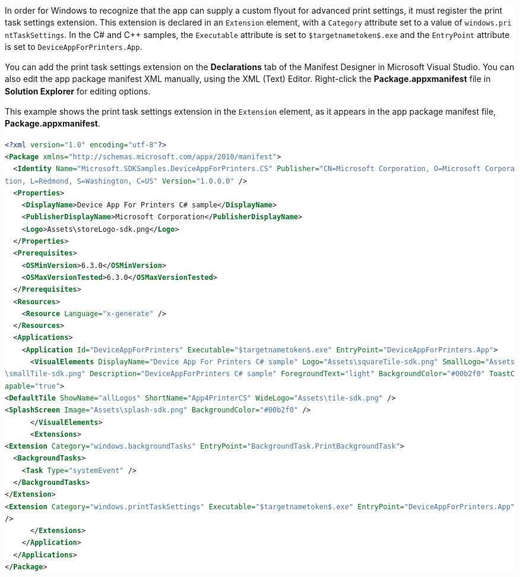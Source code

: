 In order for Windows to recognize that the app can supply a custom flyout for advanced print settings, it must register the print task settings extension. This extension is declared in an `Extension` element, with a `Category` attribute set to a value of `windows.printTaskSettings`. In the C# and C++ samples, the `Executable` attribute is set to `$targetnametoken$.exe` and the `EntryPoint` attribute is set to `DeviceAppForPrinters.App`.

You can add the print task settings extension on the **Declarations** tab of the Manifest Designer in Microsoft Visual Studio. You can also edit the app package manifest XML manually, using the XML (Text) Editor. Right-click the **Package.appxmanifest** file in **Solution Explorer** for editing options.

This example shows the print task settings extension in the `Extension` element, as it appears in the app package manifest file, **Package.appxmanifest**.

```xml
<?xml version="1.0" encoding="utf-8"?>
<Package xmlns="http://schemas.microsoft.com/appx/2010/manifest">
  <Identity Name="Microsoft.SDKSamples.DeviceAppForPrinters.CS" Publisher="CN=Microsoft Corporation, O=Microsoft Corporation, L=Redmond, S=Washington, C=US" Version="1.0.0.0" />
  <Properties>
    <DisplayName>Device App For Printers C# sample</DisplayName>
    <PublisherDisplayName>Microsoft Corporation</PublisherDisplayName>
    <Logo>Assets\storeLogo-sdk.png</Logo>
  </Properties>
  <Prerequisites>
    <OSMinVersion>6.3.0</OSMinVersion>
    <OSMaxVersionTested>6.3.0</OSMaxVersionTested>
  </Prerequisites>
  <Resources>
    <Resource Language="x-generate" />
  </Resources>
  <Applications>
    <Application Id="DeviceAppForPrinters" Executable="$targetnametoken$.exe" EntryPoint="DeviceAppForPrinters.App">
      <VisualElements DisplayName="Device App For Printers C# sample" Logo="Assets\squareTile-sdk.png" SmallLogo="Assets\smallTile-sdk.png" Description="DeviceAppForPrinters C# sample" ForegroundText="light" BackgroundColor="#00b2f0" ToastCapable="true">
<DefaultTile ShowName="allLogos" ShortName="App4PrinterCS" WideLogo="Assets\tile-sdk.png" />
<SplashScreen Image="Assets\splash-sdk.png" BackgroundColor="#00b2f0" />
      </VisualElements>
      <Extensions>
<Extension Category="windows.backgroundTasks" EntryPoint="BackgroundTask.PrintBackgroundTask">
  <BackgroundTasks>
    <Task Type="systemEvent" />
  </BackgroundTasks>
</Extension>
<Extension Category="windows.printTaskSettings" Executable="$targetnametoken$.exe" EntryPoint="DeviceAppForPrinters.App" />
      </Extensions>
    </Application>
  </Applications>
</Package>
```
